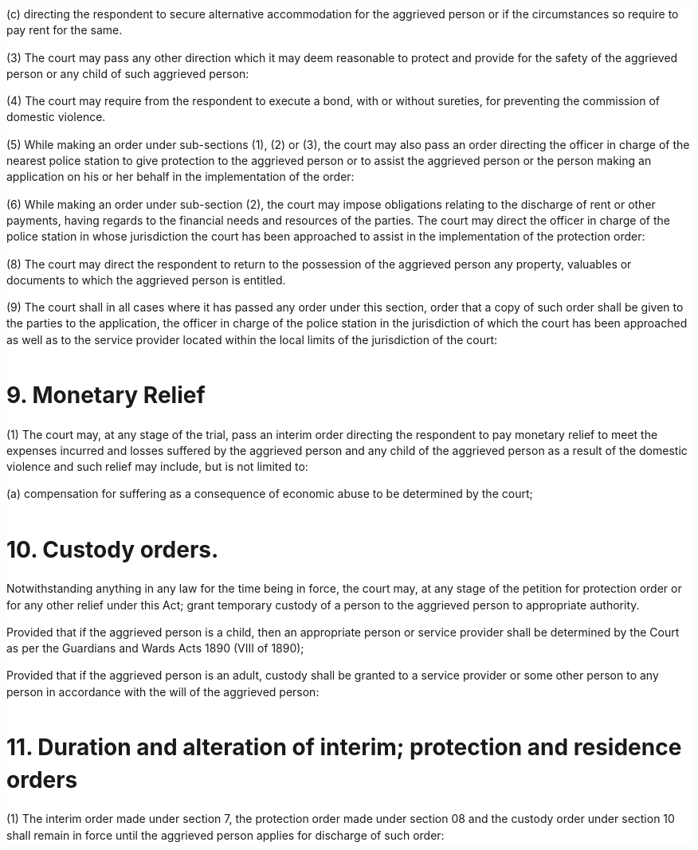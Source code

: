 (c) directing the respondent to secure alternative accommodation for the aggrieved person or if the circumstances so require to pay rent for the same.

(3) The court may pass any other direction which it may deem reasonable to protect and provide for the safety of the aggrieved person or any child of such aggrieved person:

(4) The court may require from the respondent to execute a bond, with or without sureties, for preventing the commission of domestic violence.

(5) While making an order under sub-sections (1), (2) or (3), the court may also pass an order directing the officer in charge of the nearest police station to give protection to the aggrieved person or to assist the aggrieved person or the person making an application on his or her behalf in the implementation of the order:

(6) While making an order under sub-section (2), the court may impose obligations relating to the discharge of rent or other payments, having regards to the financial needs and resources of the parties. The court may direct the officer in charge of the police station in whose jurisdiction the court has been approached to assist in the implementation of the protection order:

(8) The court may direct the respondent to return to the possession of the aggrieved person any property, valuables or documents to which the aggrieved person is entitled.

(9) The court shall in all cases where it has passed any order under this section, order that a copy of such order shall be given to the parties to the application, the officer in charge of the police station in the jurisdiction of which the court has been approached as well as to the service provider located within the local limits of the jurisdiction of the court:

# 9. Monetary Relief

(1) The court may, at any stage of the trial, pass an interim order directing the respondent to pay monetary relief to meet the expenses incurred and losses suffered by the aggrieved person and any child of the aggrieved person as a result of the domestic violence and such relief may include, but is not limited to:

(a) compensation for suffering as a consequence of economic abuse to be determined by the court;

# 10. Custody orders.

Notwithstanding anything in any law for the time being in force, the court may, at any stage of the petition for protection order or for any other relief under this Act; grant temporary custody of a person to the aggrieved person to appropriate authority.

Provided that if the aggrieved person is a child, then an appropriate person or service provider shall be determined by the Court as per the Guardians and Wards Acts 1890 (VIII of 1890);

Provided that if the aggrieved person is an adult, custody shall be granted to a service provider or some other person to any person in accordance with the will of the aggrieved person:

# 11. Duration and alteration of interim; protection and residence orders

(1) The interim order made under section 7, the protection order made under section 08 and the custody order under section 10 shall remain in force until the aggrieved person applies for discharge of such order:

